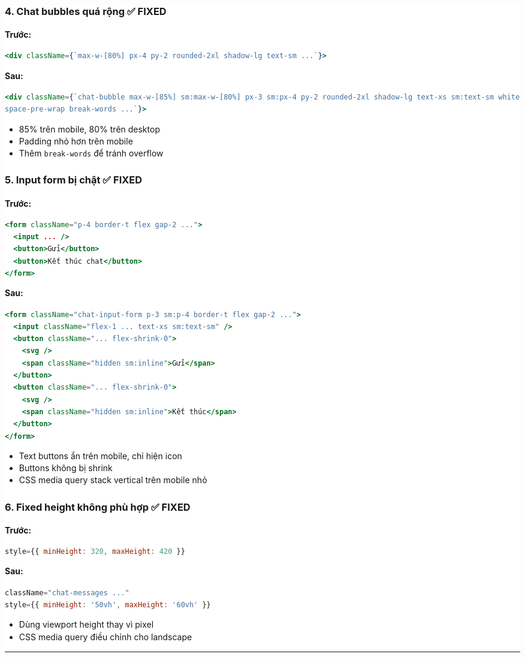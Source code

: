 ### **4. Chat bubbles quá rộng** ✅ FIXED
**Trước:**
```jsx
<div className={`max-w-[80%] px-4 py-2 rounded-2xl shadow-lg text-sm ...`}>
```

**Sau:**
```jsx
<div className={`chat-bubble max-w-[85%] sm:max-w-[80%] px-3 sm:px-4 py-2 rounded-2xl shadow-lg text-xs sm:text-sm whitespace-pre-wrap break-words ...`}>
```
- 85% trên mobile, 80% trên desktop
- Padding nhỏ hơn trên mobile
- Thêm `break-words` để tránh overflow

### **5. Input form bị chật** ✅ FIXED
**Trước:**
```jsx
<form className="p-4 border-t flex gap-2 ...">
  <input ... />
  <button>Gửi</button>
  <button>Kết thúc chat</button>
</form>
```

**Sau:**
```jsx
<form className="chat-input-form p-3 sm:p-4 border-t flex gap-2 ...">
  <input className="flex-1 ... text-xs sm:text-sm" />
  <button className="... flex-shrink-0">
    <svg />
    <span className="hidden sm:inline">Gửi</span>
  </button>
  <button className="... flex-shrink-0">
    <svg />
    <span className="hidden sm:inline">Kết thúc</span>
  </button>
</form>
```
- Text buttons ẩn trên mobile, chỉ hiện icon
- Buttons không bị shrink
- CSS media query stack vertical trên mobile nhỏ

### **6. Fixed height không phù hợp** ✅ FIXED
**Trước:**
```jsx
style={{ minHeight: 320, maxHeight: 420 }}
```

**Sau:**
```jsx
className="chat-messages ..."
style={{ minHeight: '50vh', maxHeight: '60vh' }}
```
- Dùng viewport height thay vì pixel
- CSS media query điều chỉnh cho landscape

---